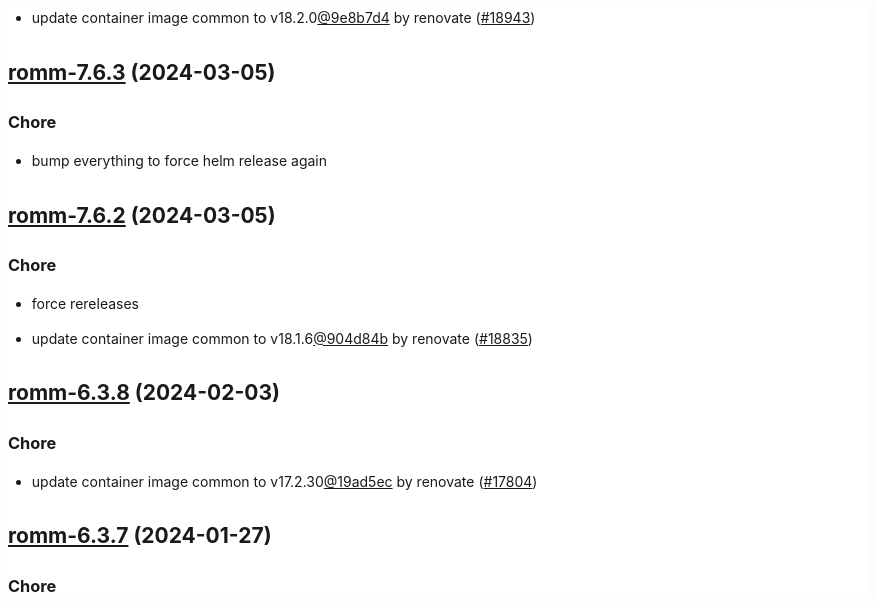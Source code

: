 

- update container image common to v18.2.0[@9e8b7d4](https://github.com/9e8b7d4) by renovate ([#18943](https://github.com/truecharts/charts/issues/18943))


## [romm-7.6.3](https://github.com/truecharts/charts/compare/romm-7.6.2...romm-7.6.3) (2024-03-05)

### Chore



- bump everything to force helm release again


## [romm-7.6.2](https://github.com/truecharts/charts/compare/romm-7.6.0...romm-7.6.2) (2024-03-05)

### Chore



- force rereleases

- update container image common to v18.1.6[@904d84b](https://github.com/904d84b) by renovate ([#18835](https://github.com/truecharts/charts/issues/18835))


















## [romm-6.3.8](https://github.com/truecharts/charts/compare/romm-6.3.7...romm-6.3.8) (2024-02-03)

### Chore



- update container image common to v17.2.30[@19ad5ec](https://github.com/19ad5ec) by renovate ([#17804](https://github.com/truecharts/charts/issues/17804))


## [romm-6.3.7](https://github.com/truecharts/charts/compare/romm-6.3.6...romm-6.3.7) (2024-01-27)

### Chore


